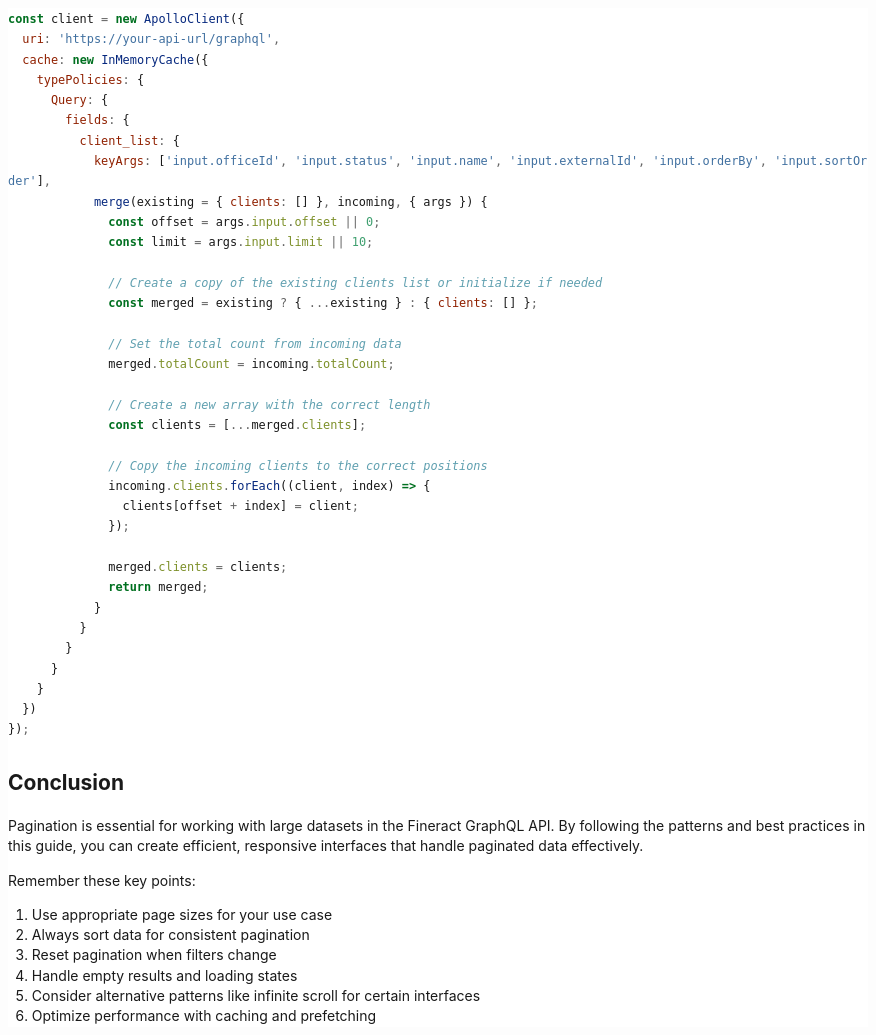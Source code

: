 ```javascript
const client = new ApolloClient({
  uri: 'https://your-api-url/graphql',
  cache: new InMemoryCache({
    typePolicies: {
      Query: {
        fields: {
          client_list: {
            keyArgs: ['input.officeId', 'input.status', 'input.name', 'input.externalId', 'input.orderBy', 'input.sortOrder'],
            merge(existing = { clients: [] }, incoming, { args }) {
              const offset = args.input.offset || 0;
              const limit = args.input.limit || 10;
              
              // Create a copy of the existing clients list or initialize if needed
              const merged = existing ? { ...existing } : { clients: [] };
              
              // Set the total count from incoming data
              merged.totalCount = incoming.totalCount;
              
              // Create a new array with the correct length
              const clients = [...merged.clients];
              
              // Copy the incoming clients to the correct positions
              incoming.clients.forEach((client, index) => {
                clients[offset + index] = client;
              });
              
              merged.clients = clients;
              return merged;
            }
          }
        }
      }
    }
  })
});
```

## Conclusion

Pagination is essential for working with large datasets in the Fineract GraphQL API. By following the patterns and best practices in this guide, you can create efficient, responsive interfaces that handle paginated data effectively.

Remember these key points:

1. Use appropriate page sizes for your use case
2. Always sort data for consistent pagination
3. Reset pagination when filters change
4. Handle empty results and loading states
5. Consider alternative patterns like infinite scroll for certain interfaces
6. Optimize performance with caching and prefetching